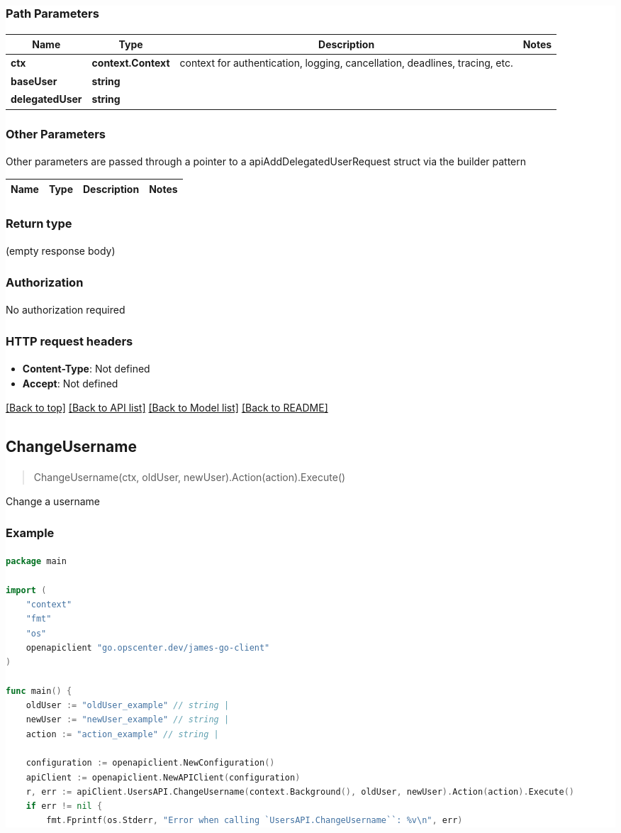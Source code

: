 ### Path Parameters


Name | Type | Description  | Notes
------------- | ------------- | ------------- | -------------
**ctx** | **context.Context** | context for authentication, logging, cancellation, deadlines, tracing, etc.
**baseUser** | **string** |  | 
**delegatedUser** | **string** |  | 

### Other Parameters

Other parameters are passed through a pointer to a apiAddDelegatedUserRequest struct via the builder pattern


Name | Type | Description  | Notes
------------- | ------------- | ------------- | -------------



### Return type

 (empty response body)

### Authorization

No authorization required

### HTTP request headers

- **Content-Type**: Not defined
- **Accept**: Not defined

[[Back to top]](#) [[Back to API list]](../README.md#documentation-for-api-endpoints)
[[Back to Model list]](../README.md#documentation-for-models)
[[Back to README]](../README.md)


## ChangeUsername

> ChangeUsername(ctx, oldUser, newUser).Action(action).Execute()

Change a username

### Example

```go
package main

import (
    "context"
    "fmt"
    "os"
    openapiclient "go.opscenter.dev/james-go-client"
)

func main() {
    oldUser := "oldUser_example" // string | 
    newUser := "newUser_example" // string | 
    action := "action_example" // string | 

    configuration := openapiclient.NewConfiguration()
    apiClient := openapiclient.NewAPIClient(configuration)
    r, err := apiClient.UsersAPI.ChangeUsername(context.Background(), oldUser, newUser).Action(action).Execute()
    if err != nil {
        fmt.Fprintf(os.Stderr, "Error when calling `UsersAPI.ChangeUsername``: %v\n", err)
```